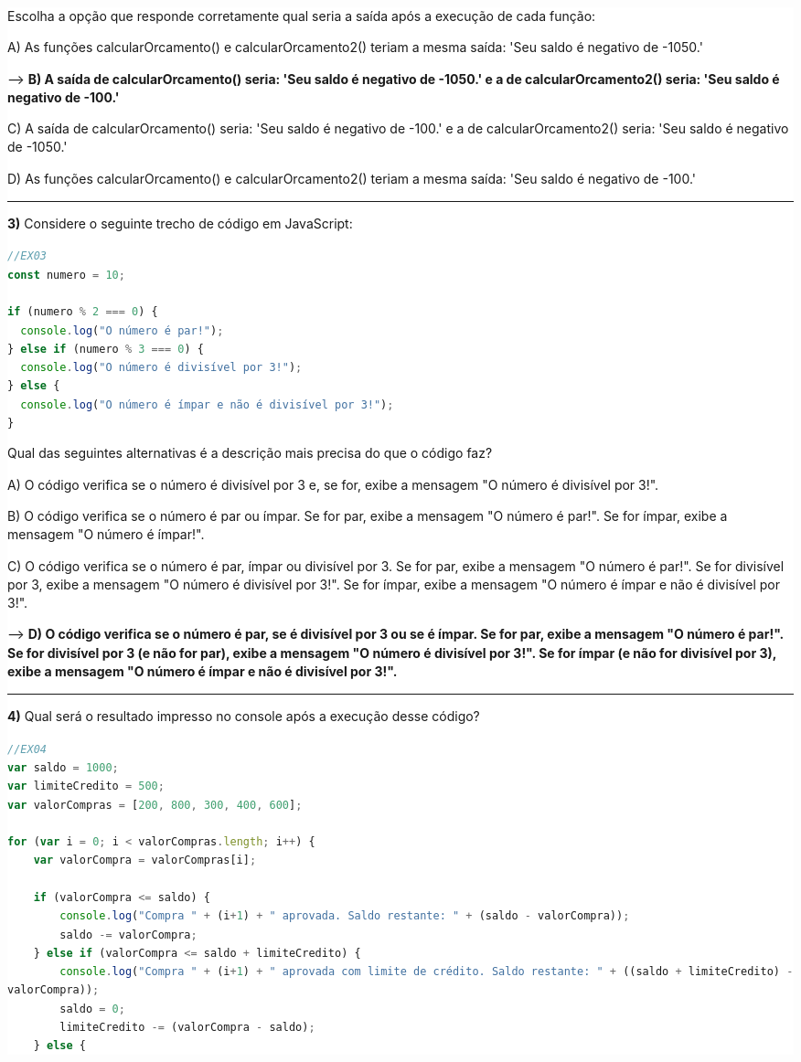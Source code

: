 Escolha a opção que responde corretamente qual seria a saída após a execução de cada função:

A) As funções calcularOrcamento() e calcularOrcamento2() teriam a mesma saída: 'Seu saldo é negativo de -1050.'

--> **B) A saída de calcularOrcamento() seria: 'Seu saldo é negativo de -1050.' e a de calcularOrcamento2() seria: 'Seu saldo é negativo de -100.'**

C) A saída de calcularOrcamento() seria: 'Seu saldo é negativo de -100.' e a de calcularOrcamento2() seria: 'Seu saldo é negativo de -1050.'

D) As funções calcularOrcamento() e calcularOrcamento2() teriam a mesma saída: 'Seu saldo é negativo de -100.'

______

**3)** Considere o seguinte trecho de código em JavaScript:
```javascript
//EX03
const numero = 10;

if (numero % 2 === 0) {
  console.log("O número é par!");
} else if (numero % 3 === 0) {
  console.log("O número é divisível por 3!");
} else {
  console.log("O número é ímpar e não é divisível por 3!");
}
```

 Qual das seguintes alternativas é a descrição mais precisa do que o código faz?


A) O código verifica se o número é divisível por 3 e, se for, exibe a mensagem "O número é divisível por 3!".

B) O código verifica se o número é par ou ímpar. Se for par, exibe a mensagem "O número é par!". Se for ímpar, exibe a mensagem "O número é ímpar!".

C) O código verifica se o número é par, ímpar ou divisível por 3. Se for par, exibe a mensagem "O número é par!". Se for divisível por 3, exibe a mensagem "O número é divisível por 3!". Se for ímpar, exibe a mensagem "O número é ímpar e não é divisível por 3!".

--> **D) O código verifica se o número é par, se é divisível por 3 ou se é ímpar. Se for par, exibe a mensagem "O número é par!". Se for divisível por 3 (e não for par), exibe a mensagem "O número é divisível por 3!". Se for ímpar (e não for divisível por 3), exibe a mensagem "O número é ímpar e não é divisível por 3!".**


______

**4)** Qual será o resultado impresso no console após a execução desse código?
```javascript
//EX04
var saldo = 1000;
var limiteCredito = 500;
var valorCompras = [200, 800, 300, 400, 600];

for (var i = 0; i < valorCompras.length; i++) {
    var valorCompra = valorCompras[i];

    if (valorCompra <= saldo) {
        console.log("Compra " + (i+1) + " aprovada. Saldo restante: " + (saldo - valorCompra));
        saldo -= valorCompra;
    } else if (valorCompra <= saldo + limiteCredito) {
        console.log("Compra " + (i+1) + " aprovada com limite de crédito. Saldo restante: " + ((saldo + limiteCredito) - valorCompra));
        saldo = 0;
        limiteCredito -= (valorCompra - saldo);
    } else {
```